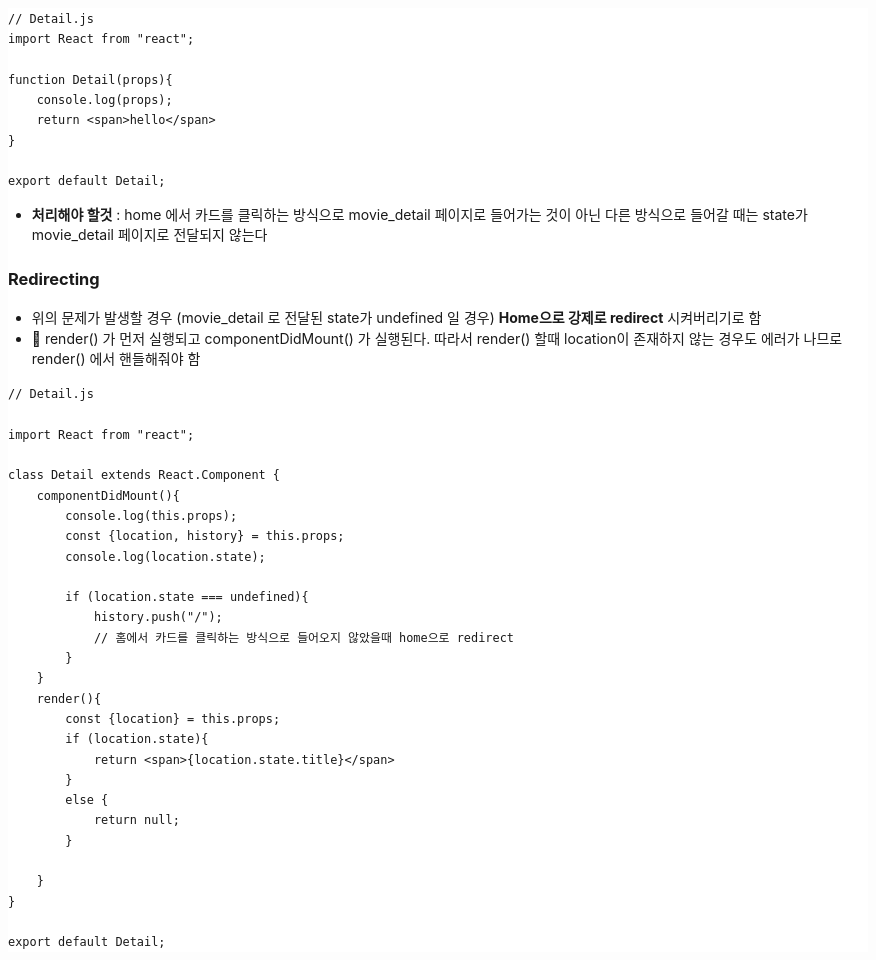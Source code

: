 ```react
// Detail.js
import React from "react";

function Detail(props){
    console.log(props);
    return <span>hello</span>
}

export default Detail;
```

- **처리해야 할것** : home 에서 카드를 클릭하는 방식으로 movie_detail 페이지로 들어가는 것이 아닌 다른 방식으로 들어갈 때는 state가 movie_detail 페이지로 전달되지 않는다

### Redirecting

- 위의 문제가 발생할 경우 (movie_detail 로 전달된 state가 undefined 일 경우) **Home으로 강제로 redirect** 시켜버리기로 함
- 📌 render() 가 먼저 실행되고 componentDidMount() 가 실행된다. 따라서 render() 할때 location이 존재하지 않는 경우도 에러가 나므로 render() 에서 핸들해줘야 함

```react
// Detail.js

import React from "react";

class Detail extends React.Component {
    componentDidMount(){
        console.log(this.props);
        const {location, history} = this.props; 
        console.log(location.state);

        if (location.state === undefined){
            history.push("/");
            // 홈에서 카드를 클릭하는 방식으로 들어오지 않았을때 home으로 redirect
        }
    }
    render(){
        const {location} = this.props;
        if (location.state){
            return <span>{location.state.title}</span>
        }
        else {
            return null;
        }
        
    }
}

export default Detail;
```


